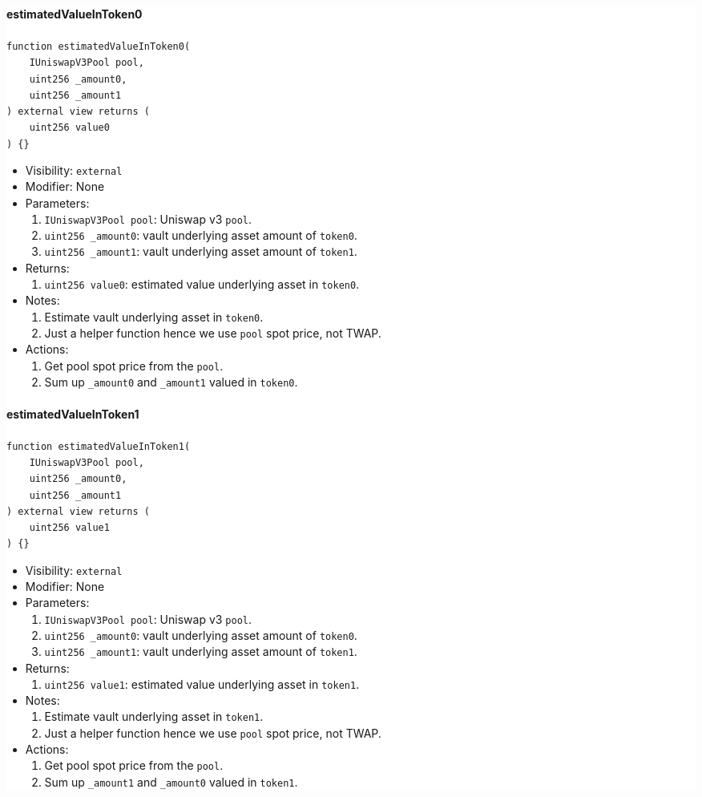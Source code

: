 #### estimatedValueInToken0

```solidity!
function estimatedValueInToken0(
    IUniswapV3Pool pool,
    uint256 _amount0,
    uint256 _amount1
) external view returns (
    uint256 value0
) {}
```

-   Visibility: `external`
-   Modifier: None
-   Parameters:
    1. `IUniswapV3Pool pool`: Uniswap v3 `pool`.
    2. `uint256 _amount0`: vault underlying asset amount of `token0`.
    3. `uint256 _amount1`: vault underlying asset amount of `token1`.
-   Returns:
    1. `uint256 value0`: estimated value underlying asset in `token0`.
-   Notes:
    1. Estimate vault underlying asset in `token0`.
    2. Just a helper function hence we use `pool` spot price, not TWAP.
-   Actions:
    1. Get pool spot price from the `pool`.
    2. Sum up `_amount0` and `_amount1` valued in `token0`.

#### estimatedValueInToken1

```solidity!
function estimatedValueInToken1(
    IUniswapV3Pool pool,
    uint256 _amount0,
    uint256 _amount1
) external view returns (
    uint256 value1
) {}
```

-   Visibility: `external`
-   Modifier: None
-   Parameters:
    1. `IUniswapV3Pool pool`: Uniswap v3 `pool`.
    2. `uint256 _amount0`: vault underlying asset amount of `token0`.
    3. `uint256 _amount1`: vault underlying asset amount of `token1`.
-   Returns:
    1. `uint256 value1`: estimated value underlying asset in `token1`.
-   Notes:
    1. Estimate vault underlying asset in `token1`.
    2. Just a helper function hence we use `pool` spot price, not TWAP.
-   Actions:
    1. Get pool spot price from the `pool`.
    2. Sum up `_amount1` and `_amount0` valued in `token1`.
